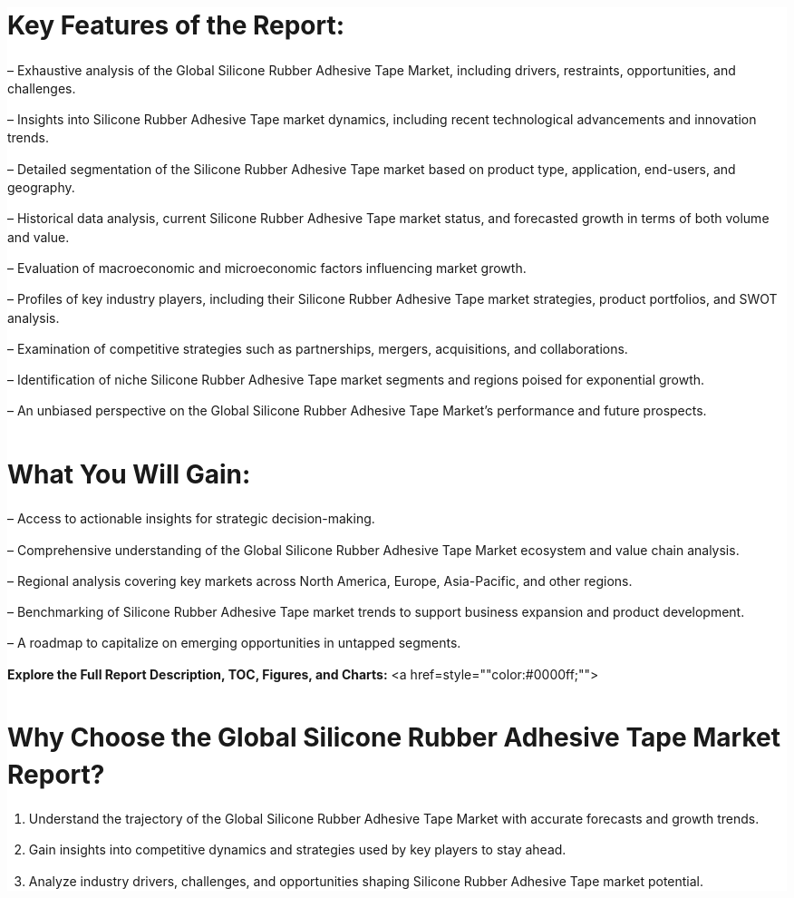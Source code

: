 # <strong>Key Features of the Report:</strong>

– Exhaustive analysis of the Global Silicone Rubber Adhesive Tape Market, including drivers, restraints, opportunities, and challenges.

– Insights into Silicone Rubber Adhesive Tape market dynamics, including recent technological advancements and innovation trends.

– Detailed segmentation of the Silicone Rubber Adhesive Tape market based on product type, application, end-users, and geography.

– Historical data analysis, current Silicone Rubber Adhesive Tape market status, and forecasted growth in terms of both volume and value.

– Evaluation of macroeconomic and microeconomic factors influencing market growth.

– Profiles of key industry players, including their Silicone Rubber Adhesive Tape market strategies, product portfolios, and SWOT analysis.

– Examination of competitive strategies such as partnerships, mergers, acquisitions, and collaborations.

– Identification of niche Silicone Rubber Adhesive Tape market segments and regions poised for exponential growth.

– An unbiased perspective on the Global Silicone Rubber Adhesive Tape Market’s performance and future prospects.

# <strong>What You Will Gain:</strong>

– Access to actionable insights for strategic decision-making.

– Comprehensive understanding of the Global Silicone Rubber Adhesive Tape Market ecosystem and value chain analysis.

– Regional analysis covering key markets across North America, Europe, Asia-Pacific, and other regions.

– Benchmarking of Silicone Rubber Adhesive Tape market trends to support business expansion and product development.

– A roadmap to capitalize on emerging opportunities in untapped segments.

<strong>Explore the Full Report Description, TOC, Figures, and Charts:</strong>
<a href=style=""color:#0000ff;""></a>

# <strong>Why Choose the Global Silicone Rubber Adhesive Tape Market Report?</strong>

1. Understand the trajectory of the Global Silicone Rubber Adhesive Tape Market with accurate forecasts and growth trends.

2. Gain insights into competitive dynamics and strategies used by key players to stay ahead.

3. Analyze industry drivers, challenges, and opportunities shaping Silicone Rubber Adhesive Tape market potential.
